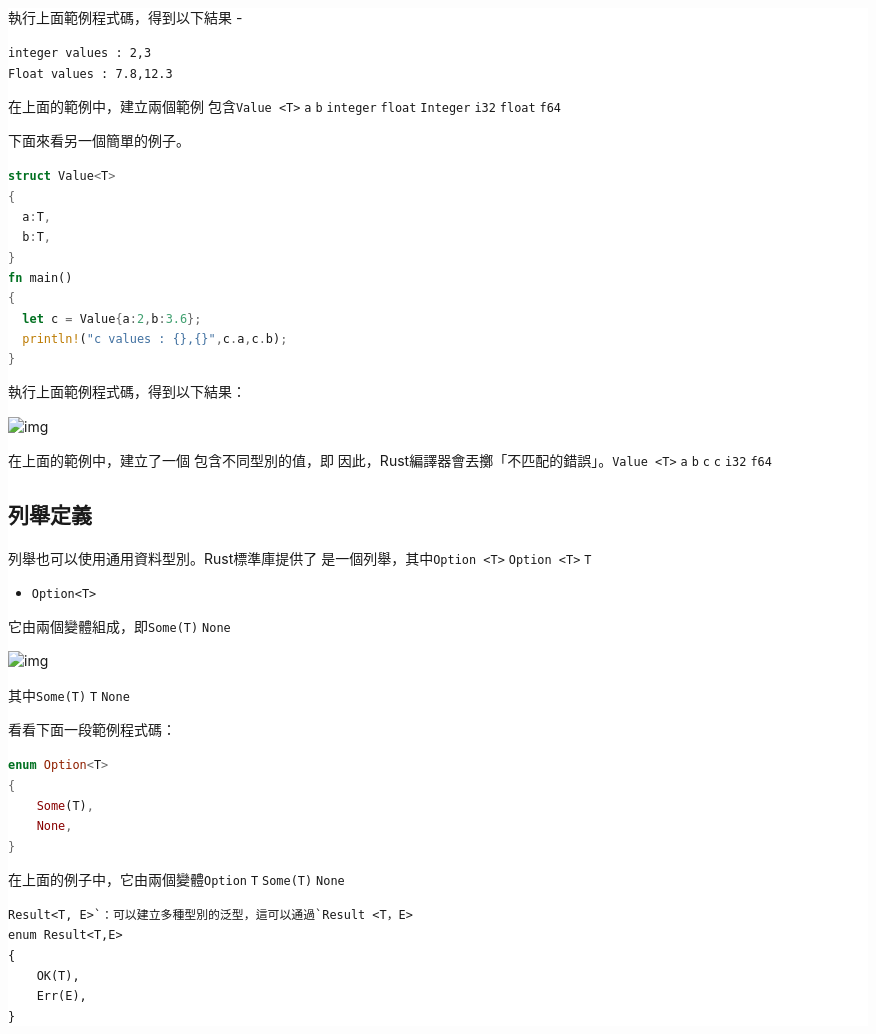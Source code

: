 
執行上面範例程式碼，得到以下結果 -

```shell
integer values : 2,3
Float values : 7.8,12.3
```

在上面的範例中，建立兩個範例 包含`Value <T>` `a` `b` `integer` `float` `Integer` `i32` `float` `f64`

下面來看另一個簡單的例子。

```rust
struct Value<T>  
{  
  a:T,  
  b:T,  
}  
fn main()  
{  
  let c = Value{a:2,b:3.6};  
  println!("c values : {},{}",c.a,c.b);  
}
```

執行上面範例程式碼，得到以下結果：



![img](https://tw511.com/upload/images/201910/20191014013943404.png)

在上面的範例中，建立了一個 包含不同型別的值，即 因此，Rust編譯器會丟擲「不匹配的錯誤」。`Value <T>` `a` `b` `c` `c` `i32` `f64`

## 列舉定義

列舉也可以使用通用資料型別。Rust標準庫提供了 是一個列舉，其中`Option <T>` `Option <T>` `T`

- `Option<T>`

它由兩個變體組成，即`Some(T)` `None`

![img](https://tw511.com/upload/images/201910/20191014013943405.png)

其中`Some(T)` `T` `None`

看看下面一段範例程式碼：

```rust
enum Option<T>  
{  
    Some(T),  
    None,  
}
```

在上面的例子中，它由兩個變體`Option` `T` `Some(T)` `None`

```
Result<T, E>`：可以建立多種型別的泛型，這可以通過`Result <T，E>
enum Result<T,E>  
{  
    OK(T),  
    Err(E),  
}
```
